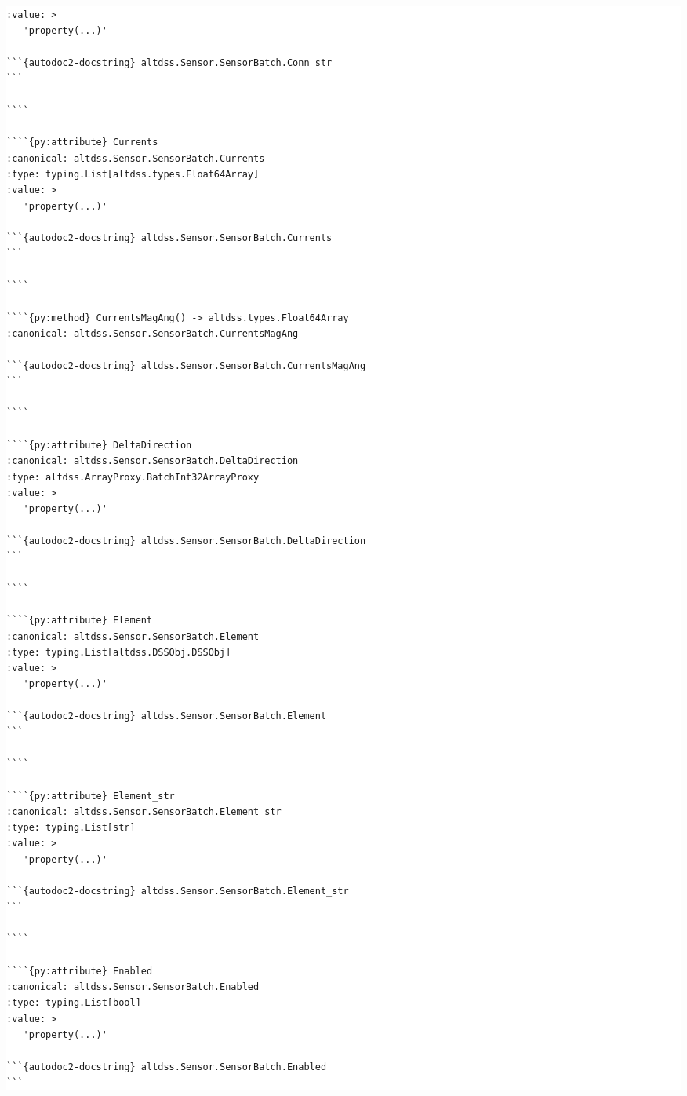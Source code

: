 `````{py:class} SensorBatch(api_util, **kwargs)
:value: >
   'property(...)'

```{autodoc2-docstring} altdss.Sensor.SensorBatch.Conn_str
```

````

````{py:attribute} Currents
:canonical: altdss.Sensor.SensorBatch.Currents
:type: typing.List[altdss.types.Float64Array]
:value: >
   'property(...)'

```{autodoc2-docstring} altdss.Sensor.SensorBatch.Currents
```

````

````{py:method} CurrentsMagAng() -> altdss.types.Float64Array
:canonical: altdss.Sensor.SensorBatch.CurrentsMagAng

```{autodoc2-docstring} altdss.Sensor.SensorBatch.CurrentsMagAng
```

````

````{py:attribute} DeltaDirection
:canonical: altdss.Sensor.SensorBatch.DeltaDirection
:type: altdss.ArrayProxy.BatchInt32ArrayProxy
:value: >
   'property(...)'

```{autodoc2-docstring} altdss.Sensor.SensorBatch.DeltaDirection
```

````

````{py:attribute} Element
:canonical: altdss.Sensor.SensorBatch.Element
:type: typing.List[altdss.DSSObj.DSSObj]
:value: >
   'property(...)'

```{autodoc2-docstring} altdss.Sensor.SensorBatch.Element
```

````

````{py:attribute} Element_str
:canonical: altdss.Sensor.SensorBatch.Element_str
:type: typing.List[str]
:value: >
   'property(...)'

```{autodoc2-docstring} altdss.Sensor.SensorBatch.Element_str
```

````

````{py:attribute} Enabled
:canonical: altdss.Sensor.SensorBatch.Enabled
:type: typing.List[bool]
:value: >
   'property(...)'

```{autodoc2-docstring} altdss.Sensor.SensorBatch.Enabled
```
`````